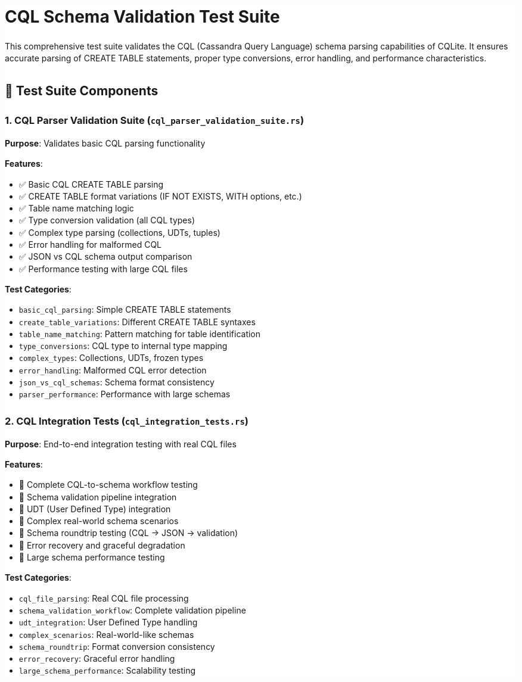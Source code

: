 # CQL Schema Validation Test Suite

This comprehensive test suite validates the CQL (Cassandra Query Language) schema parsing capabilities of CQLite. It ensures accurate parsing of CREATE TABLE statements, proper type conversions, error handling, and performance characteristics.

## 🎯 Test Suite Components

### 1. CQL Parser Validation Suite (`cql_parser_validation_suite.rs`)

**Purpose**: Validates basic CQL parsing functionality

**Features**:
- ✅ Basic CQL CREATE TABLE parsing
- ✅ CREATE TABLE format variations (IF NOT EXISTS, WITH options, etc.)
- ✅ Table name matching logic
- ✅ Type conversion validation (all CQL types)
- ✅ Complex type parsing (collections, UDTs, tuples)
- ✅ Error handling for malformed CQL
- ✅ JSON vs CQL schema output comparison
- ✅ Performance testing with large CQL files

**Test Categories**:
- `basic_cql_parsing`: Simple CREATE TABLE statements
- `create_table_variations`: Different CREATE TABLE syntaxes
- `table_name_matching`: Pattern matching for table identification
- `type_conversions`: CQL type to internal type mapping
- `complex_types`: Collections, UDTs, frozen types
- `error_handling`: Malformed CQL error detection
- `json_vs_cql_schemas`: Schema format consistency
- `parser_performance`: Performance with large schemas

### 2. CQL Integration Tests (`cql_integration_tests.rs`)

**Purpose**: End-to-end integration testing with real CQL files

**Features**:
- 🔗 Complete CQL-to-schema workflow testing
- 🔗 Schema validation pipeline integration
- 🔗 UDT (User Defined Type) integration
- 🔗 Complex real-world schema scenarios
- 🔗 Schema roundtrip testing (CQL → JSON → validation)
- 🔗 Error recovery and graceful degradation
- 🔗 Large schema performance testing

**Test Categories**:
- `cql_file_parsing`: Real CQL file processing
- `schema_validation_workflow`: Complete validation pipeline
- `udt_integration`: User Defined Type handling
- `complex_scenarios`: Real-world-like schemas
- `schema_roundtrip`: Format conversion consistency
- `error_recovery`: Graceful error handling
- `large_schema_performance`: Scalability testing
